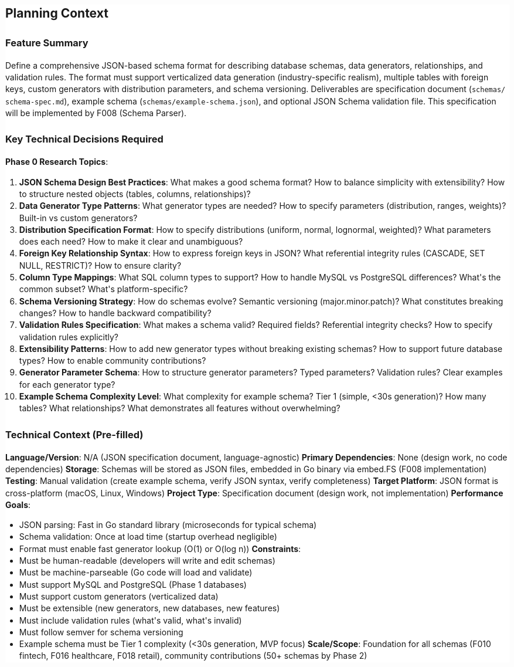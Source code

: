 ## Planning Context

### Feature Summary
Define a comprehensive JSON-based schema format for describing database schemas, data generators, relationships, and validation rules. The format must support verticalized data generation (industry-specific realism), multiple tables with foreign keys, custom generators with distribution parameters, and schema versioning. Deliverables are specification document (`schemas/schema-spec.md`), example schema (`schemas/example-schema.json`), and optional JSON Schema validation file. This specification will be implemented by F008 (Schema Parser).

### Key Technical Decisions Required

**Phase 0 Research Topics**:
1. **JSON Schema Design Best Practices**: What makes a good schema format? How to balance simplicity with extensibility? How to structure nested objects (tables, columns, relationships)?
2. **Data Generator Type Patterns**: What generator types are needed? How to specify parameters (distribution, ranges, weights)? Built-in vs custom generators?
3. **Distribution Specification Format**: How to specify distributions (uniform, normal, lognormal, weighted)? What parameters does each need? How to make it clear and unambiguous?
4. **Foreign Key Relationship Syntax**: How to express foreign keys in JSON? What referential integrity rules (CASCADE, SET NULL, RESTRICT)? How to ensure clarity?
5. **Column Type Mappings**: What SQL column types to support? How to handle MySQL vs PostgreSQL differences? What's the common subset? What's platform-specific?
6. **Schema Versioning Strategy**: How do schemas evolve? Semantic versioning (major.minor.patch)? What constitutes breaking changes? How to handle backward compatibility?
7. **Validation Rules Specification**: What makes a schema valid? Required fields? Referential integrity checks? How to specify validation rules explicitly?
8. **Extensibility Patterns**: How to add new generator types without breaking existing schemas? How to support future database types? How to enable community contributions?
9. **Generator Parameter Schema**: How to structure generator parameters? Typed parameters? Validation rules? Clear examples for each generator type?
10. **Example Schema Complexity Level**: What complexity for example schema? Tier 1 (simple, <30s generation)? How many tables? What relationships? What demonstrates all features without overwhelming?

### Technical Context (Pre-filled)

**Language/Version**: N/A (JSON specification document, language-agnostic)
**Primary Dependencies**: None (design work, no code dependencies)
**Storage**: Schemas will be stored as JSON files, embedded in Go binary via embed.FS (F008 implementation)
**Testing**: Manual validation (create example schema, verify JSON syntax, verify completeness)
**Target Platform**: JSON format is cross-platform (macOS, Linux, Windows)
**Project Type**: Specification document (design work, not implementation)
**Performance Goals**:
  - JSON parsing: Fast in Go standard library (microseconds for typical schema)
  - Schema validation: Once at load time (startup overhead negligible)
  - Format must enable fast generator lookup (O(1) or O(log n))
**Constraints**:
  - Must be human-readable (developers will write and edit schemas)
  - Must be machine-parseable (Go code will load and validate)
  - Must support MySQL and PostgreSQL (Phase 1 databases)
  - Must support custom generators (verticalized data)
  - Must be extensible (new generators, new databases, new features)
  - Must include validation rules (what's valid, what's invalid)
  - Must follow semver for schema versioning
  - Example schema must be Tier 1 complexity (<30s generation, MVP focus)
**Scale/Scope**: Foundation for all schemas (F010 fintech, F016 healthcare, F018 retail), community contributions (50+ schemas by Phase 2)
